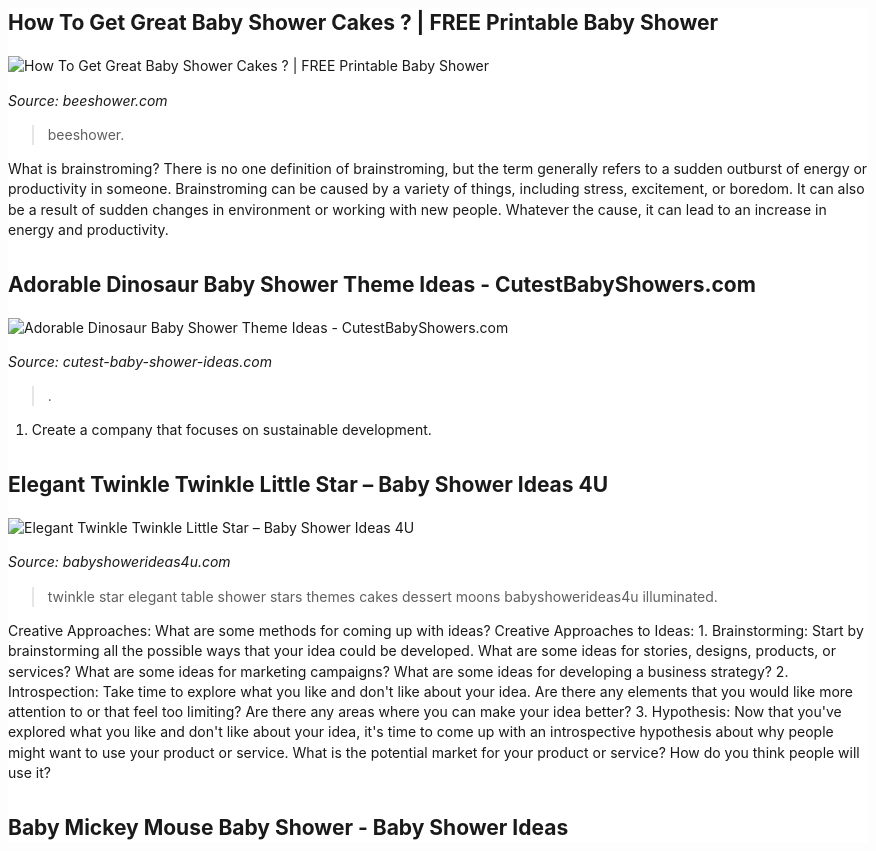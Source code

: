     
## How To Get Great Baby Shower Cakes ? | FREE Printable Baby Shower

<img loading=lazy src="https://www.beeshower.com/wp-content/uploads/2015/04/Baby-Shower-Cakes-For-Baby-Boys.jpg" onerror="this.onerror=null;this.src='https://tse4.mm.bing.net/th?id=OIP.bYFRXbAPK-K4VhVLs6qfDAHaJ4&amp;pid=15.1';" alt="How To Get Great Baby Shower Cakes ? | FREE Printable Baby Shower">

_Source: beeshower.com_

>beeshower. 

	

What is brainstroming?
There is no one definition of brainstroming, but the term generally refers to a sudden outburst of energy or productivity in someone. Brainstroming can be caused by a variety of things, including stress, excitement, or boredom. It can also be a result of sudden changes in environment or working with new people. Whatever the cause, it can lead to an increase in energy and productivity.

    
## Adorable Dinosaur Baby Shower Theme Ideas - CutestBabyShowers.com

<img loading=lazy src="https://www.cutest-baby-shower-ideas.com/images/dinosaurbabyshowerdecor.jpg" onerror="this.onerror=null;this.src='https://tse1.mm.bing.net/th?id=OIP.B6zo3k43xERcbbo2qeJqugHaJ4&amp;pid=15.1';" alt="Adorable Dinosaur Baby Shower Theme Ideas - CutestBabyShowers.com">

_Source: cutest-baby-shower-ideas.com_

>. 

	

1. Create a company that focuses on sustainable development.

    
## Elegant Twinkle Twinkle Little Star – Baby Shower Ideas 4U

<img loading=lazy src="https://babyshowerideas4u.com/wp-content/uploads/2016/05/Elegant-Twinkle-Twinkle-Little-Star-Dessert-Table-Illuminated-600x450.jpg" onerror="this.onerror=null;this.src='https://tse3.mm.bing.net/th?id=OIP.74a9JY-EGInj7QtoBby_PwHaFj&amp;pid=15.1';" alt="Elegant Twinkle Twinkle Little Star – Baby Shower Ideas 4U">

_Source: babyshowerideas4u.com_

>twinkle star elegant table shower stars themes cakes dessert moons babyshowerideas4u illuminated. 

	

Creative Approaches: What are some methods for coming up with ideas?
Creative Approaches to Ideas: 1. Brainstorming: Start by brainstorming all the possible ways that your idea could be developed. What are some ideas for stories, designs, products, or services? What are some ideas for marketing campaigns? What are some ideas for developing a business strategy? 2. Introspection: Take time to explore what you like and don't like about your idea. Are there any elements that you would like more attention to or that feel too limiting? Are there any areas where you can make your idea better? 3. Hypothesis: Now that you've explored what you like and don't like about your idea, it's time to come up with an introspective hypothesis about why people might want to use your product or service. What is the potential market for your product or service? How do you think people will use it? 
    
## Baby Mickey Mouse Baby Shower - Baby Shower Ideas
